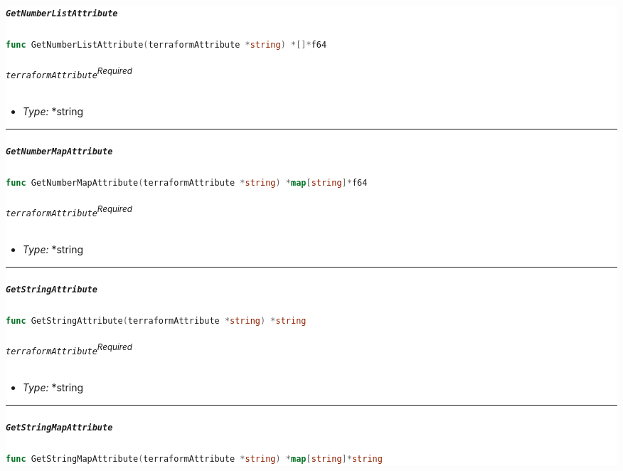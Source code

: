
##### `GetNumberListAttribute` <a name="GetNumberListAttribute" id="@cdktf/provider-snowflake.dataSnowflakeGrants.DataSnowflakeGrants.getNumberListAttribute"></a>

```go
func GetNumberListAttribute(terraformAttribute *string) *[]*f64
```

###### `terraformAttribute`<sup>Required</sup> <a name="terraformAttribute" id="@cdktf/provider-snowflake.dataSnowflakeGrants.DataSnowflakeGrants.getNumberListAttribute.parameter.terraformAttribute"></a>

- *Type:* *string

---

##### `GetNumberMapAttribute` <a name="GetNumberMapAttribute" id="@cdktf/provider-snowflake.dataSnowflakeGrants.DataSnowflakeGrants.getNumberMapAttribute"></a>

```go
func GetNumberMapAttribute(terraformAttribute *string) *map[string]*f64
```

###### `terraformAttribute`<sup>Required</sup> <a name="terraformAttribute" id="@cdktf/provider-snowflake.dataSnowflakeGrants.DataSnowflakeGrants.getNumberMapAttribute.parameter.terraformAttribute"></a>

- *Type:* *string

---

##### `GetStringAttribute` <a name="GetStringAttribute" id="@cdktf/provider-snowflake.dataSnowflakeGrants.DataSnowflakeGrants.getStringAttribute"></a>

```go
func GetStringAttribute(terraformAttribute *string) *string
```

###### `terraformAttribute`<sup>Required</sup> <a name="terraformAttribute" id="@cdktf/provider-snowflake.dataSnowflakeGrants.DataSnowflakeGrants.getStringAttribute.parameter.terraformAttribute"></a>

- *Type:* *string

---

##### `GetStringMapAttribute` <a name="GetStringMapAttribute" id="@cdktf/provider-snowflake.dataSnowflakeGrants.DataSnowflakeGrants.getStringMapAttribute"></a>

```go
func GetStringMapAttribute(terraformAttribute *string) *map[string]*string
```
